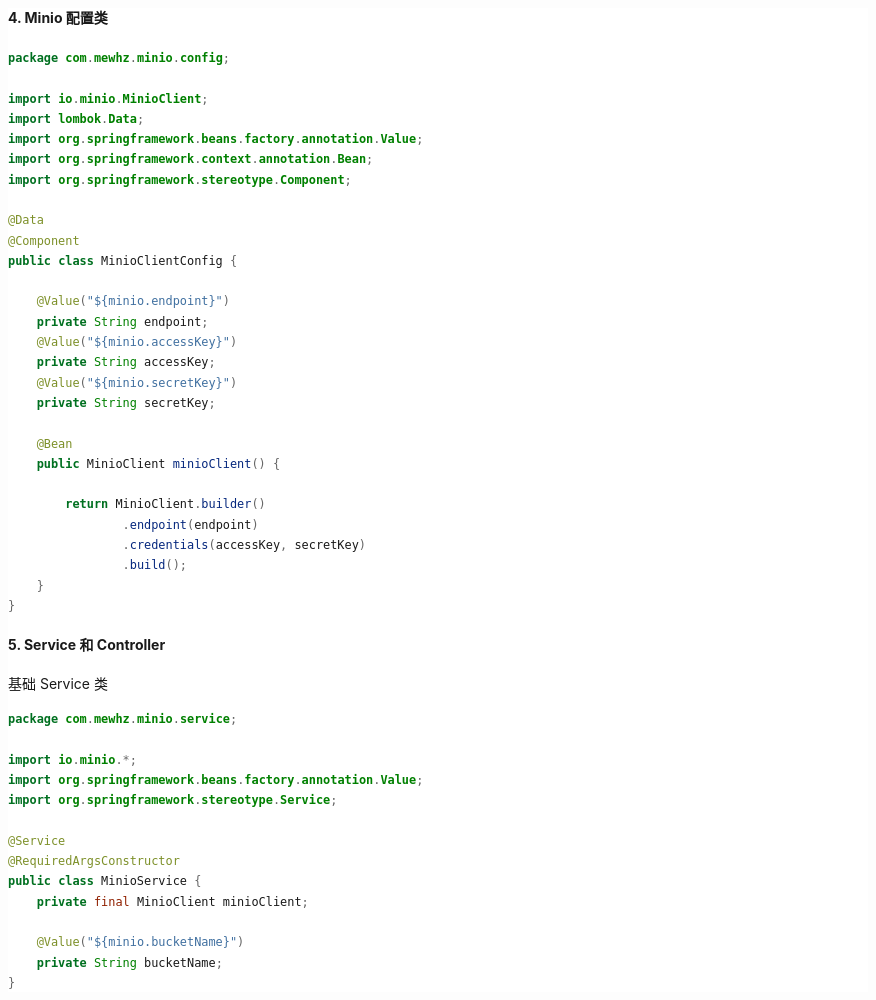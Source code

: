 #### 4. Minio 配置类

```java
package com.mewhz.minio.config;

import io.minio.MinioClient;
import lombok.Data;
import org.springframework.beans.factory.annotation.Value;
import org.springframework.context.annotation.Bean;
import org.springframework.stereotype.Component;

@Data
@Component
public class MinioClientConfig {

    @Value("${minio.endpoint}")
    private String endpoint;
    @Value("${minio.accessKey}")
    private String accessKey;
    @Value("${minio.secretKey}")
    private String secretKey;

    @Bean
    public MinioClient minioClient() {

        return MinioClient.builder()
                .endpoint(endpoint)
                .credentials(accessKey, secretKey)
                .build();
    }
}
```

#### 5. Service 和 Controller

基础 Service 类

```java
package com.mewhz.minio.service;

import io.minio.*;
import org.springframework.beans.factory.annotation.Value;
import org.springframework.stereotype.Service;

@Service
@RequiredArgsConstructor
public class MinioService {
    private final MinioClient minioClient;

    @Value("${minio.bucketName}")
    private String bucketName;
}
```

